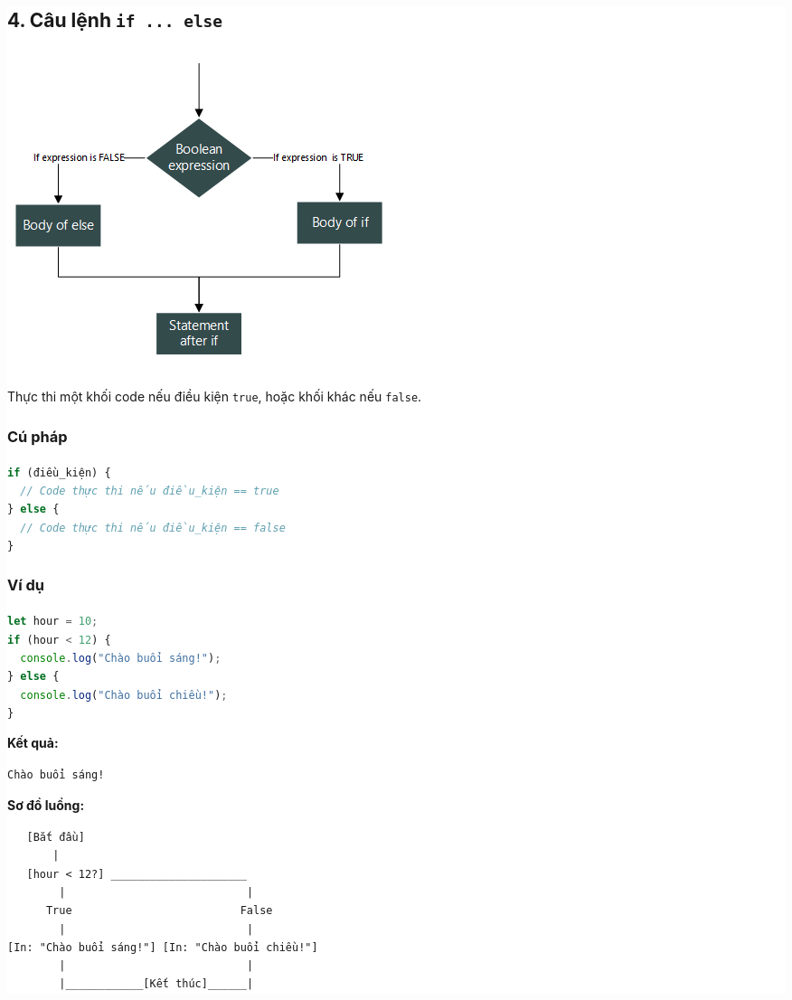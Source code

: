 ## 4. Câu lệnh `if ... else`

![Ảnh 3](images/i_if-else.png)

Thực thi một khối code nếu điều kiện `true`, hoặc khối khác nếu `false`.

### Cú pháp

```javascript
if (điều_kiện) {
  // Code thực thi nếu điều_kiện == true
} else {
  // Code thực thi nếu điều_kiện == false
}
```

### Ví dụ

```javascript
let hour = 10;
if (hour < 12) {
  console.log("Chào buổi sáng!");
} else {
  console.log("Chào buổi chiều!");
}
```

**Kết quả:**

```
Chào buổi sáng!
```

**Sơ đồ luồng:**

```
   [Bắt đầu]
       |
   [hour < 12?] _____________________
        |                            |
      True                          False
        |                            |
[In: "Chào buổi sáng!"] [In: "Chào buổi chiều!"]
        |                            |
        |____________[Kết thúc]______|
```

